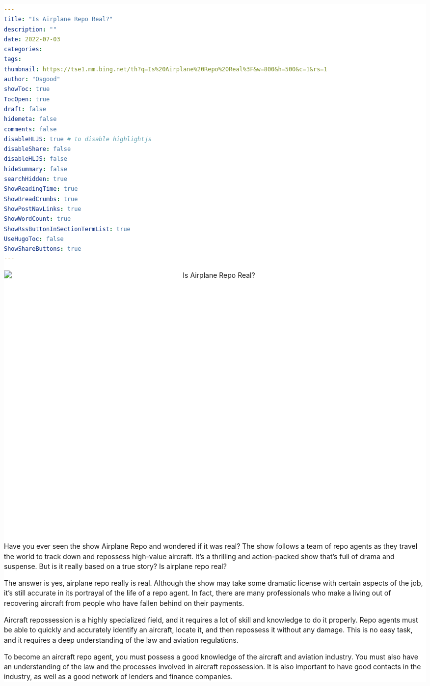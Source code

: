 ```yaml
---
title: "Is Airplane Repo Real?"
description: ""
date: 2022-07-03
categories: 
tags: 
thumbnail: https://tse1.mm.bing.net/th?q=Is%20Airplane%20Repo%20Real%3F&w=800&h=500&c=1&rs=1
author: "Osgood"
showToc: true
TocOpen: true
draft: false
hidemeta: false
comments: false
disableHLJS: true # to disable highlightjs
disableShare: false
disableHLJS: false
hideSummary: false
searchHidden: true
ShowReadingTime: true
ShowBreadCrumbs: true
ShowPostNavLinks: true
ShowWordCount: true
ShowRssButtonInSectionTermList: true
UseHugoToc: false
ShowShareButtons: true
---
```


<center>
	<img src="https://tse1.mm.bing.net/th?q=Is%20Airplane%20Repo%20Real%3F&w=800&h=500&c=1&rs=1" alt="Is Airplane Repo Real?" width="800" height="500" style="display: block; width: 100%; height: auto">
</center>

<p>Have you ever seen the show Airplane Repo and wondered if it was real? The show follows a team of repo agents as they travel the world to track down and repossess high-value aircraft. It’s a thrilling and action-packed show that’s full of drama and suspense. But is it really based on a true story? Is airplane repo real?</p>

<p>The answer is yes, airplane repo really is real. Although the show may take some dramatic license with certain aspects of the job, it’s still accurate in its portrayal of the life of a repo agent. In fact, there are many professionals who make a living out of recovering aircraft from people who have fallen behind on their payments.</p>

<p>Aircraft repossession is a highly specialized field, and it requires a lot of skill and knowledge to do it properly. Repo agents must be able to quickly and accurately identify an aircraft, locate it, and then repossess it without any damage. This is no easy task, and it requires a deep understanding of the law and aviation regulations.</p>

<p>To become an aircraft repo agent, you must possess a good knowledge of the aircraft and aviation industry. You must also have an understanding of the law and the processes involved in aircraft repossession. It is also important to have good contacts in the industry, as well as a good network of lenders and finance companies.</p>
